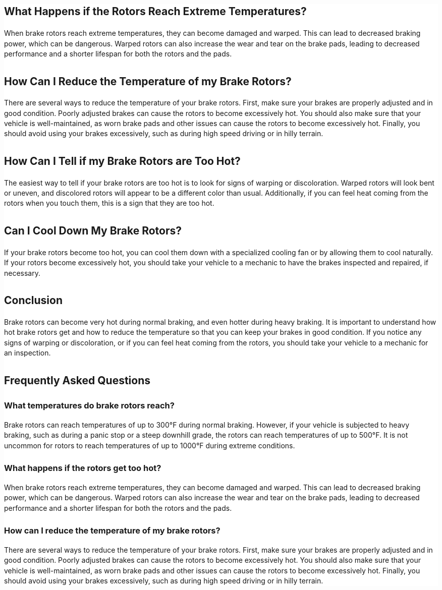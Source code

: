 <h2>What Happens if the Rotors Reach Extreme Temperatures?</h2>

<p>When brake rotors reach extreme temperatures, they can become damaged and warped. This can lead to decreased braking power, which can be dangerous. Warped rotors can also increase the wear and tear on the brake pads, leading to decreased performance and a shorter lifespan for both the rotors and the pads.</p>

<h2>How Can I Reduce the Temperature of my Brake Rotors?</h2>

<p>There are several ways to reduce the temperature of your brake rotors. First, make sure your brakes are properly adjusted and in good condition. Poorly adjusted brakes can cause the rotors to become excessively hot. You should also make sure that your vehicle is well-maintained, as worn brake pads and other issues can cause the rotors to become excessively hot. Finally, you should avoid using your brakes excessively, such as during high speed driving or in hilly terrain.</p>

<h2>How Can I Tell if my Brake Rotors are Too Hot?</h2>

<p>The easiest way to tell if your brake rotors are too hot is to look for signs of warping or discoloration. Warped rotors will look bent or uneven, and discolored rotors will appear to be a different color than usual. Additionally, if you can feel heat coming from the rotors when you touch them, this is a sign that they are too hot.</p>

<h2>Can I Cool Down My Brake Rotors?</h2>

<p>If your brake rotors become too hot, you can cool them down with a specialized cooling fan or by allowing them to cool naturally. If your rotors become excessively hot, you should take your vehicle to a mechanic to have the brakes inspected and repaired, if necessary.</p>

<h2>Conclusion</h2>

<p>Brake rotors can become very hot during normal braking, and even hotter during heavy braking. It is important to understand how hot brake rotors get and how to reduce the temperature so that you can keep your brakes in good condition. If you notice any signs of warping or discoloration, or if you can feel heat coming from the rotors, you should take your vehicle to a mechanic for an inspection.</p>

<h2>Frequently Asked Questions</h2>

<h3>What temperatures do brake rotors reach?</h3>

<p>Brake rotors can reach temperatures of up to 300°F during normal braking. However, if your vehicle is subjected to heavy braking, such as during a panic stop or a steep downhill grade, the rotors can reach temperatures of up to 500°F. It is not uncommon for rotors to reach temperatures of up to 1000°F during extreme conditions.</p>

<h3>What happens if the rotors get too hot?</h3>

<p>When brake rotors reach extreme temperatures, they can become damaged and warped. This can lead to decreased braking power, which can be dangerous. Warped rotors can also increase the wear and tear on the brake pads, leading to decreased performance and a shorter lifespan for both the rotors and the pads.</p>

<h3>How can I reduce the temperature of my brake rotors?</h3>

<p>There are several ways to reduce the temperature of your brake rotors. First, make sure your brakes are properly adjusted and in good condition. Poorly adjusted brakes can cause the rotors to become excessively hot. You should also make sure that your vehicle is well-maintained, as worn brake pads and other issues can cause the rotors to become excessively hot. Finally, you should avoid using your brakes excessively, such as during high speed driving or in hilly terrain.</p>

